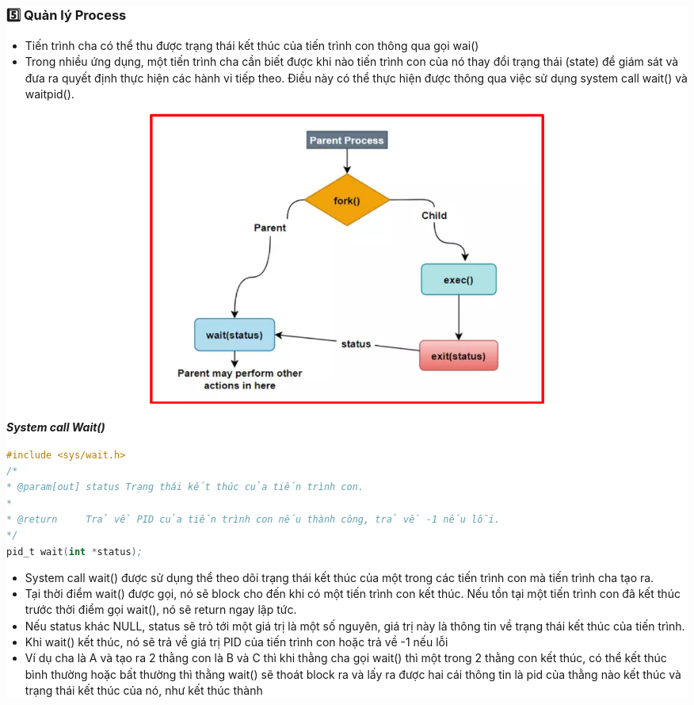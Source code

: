 ### 5️⃣ Quản lý Process
+ Tiến trình cha có thể thu được trạng thái kết thúc của tiến trình con thông qua gọi wai()
+ Trong nhiều ứng dụng, một tiến trình cha cần biết được khi nào tiến trình con của nó thay đổi trạng thái (state) để giám sát và đưa ra quyết định thực hiện các hành vi tiếp theo. Điều này có thể thực hiện được thông qua việc sử dụng system call wait() và waitpid().
<p align="center">
  <img src="Images/Screenshot_11.png" alt="hello" style="width:500px; height:auto;"/>   
</p>

***System call Wait()​***
```s
#include <sys/wait.h>
/*
* @param[out] status Trạng thái kết thúc của tiến trình con.
*
* @return     Trả về PID của tiến trình con nếu thành công, trả về -1 nếu lỗi.
*/
pid_t wait(int *status);
```
+ System call wait() được sử dụng thể theo dõi trạng thái kết thúc của một trong các tiến trình con mà tiến trình cha tạo ra.
+ Tại thời điểm wait() được gọi, nó sẽ block cho đến khi có một tiến trình con kết thúc. Nếu tồn tại một tiến trình con đã kết thúc trước thời điểm gọi wait(), nó sẽ return ngay lập tức.
+ Nếu status khác NULL, status sẽ trỏ tới một giá trị là một số nguyên, giá trị này là thông tin về trạng thái kết thúc của tiến trình.
+ Khi wait() kết thúc, nó sẽ trả về giá trị PID của tiến trình con hoặc trả về -1 nếu lỗi
+ Ví dụ cha là A và tạo ra 2 thằng con là B và C thì khi thằng cha gọi wait() thì một trong 2 thằng
con kết thúc, có thể kết thúc bình thường hoặc bất thường thì thằng wait() sẽ thoát block ra và lấy ra
được hai cái thông tin là pid của thằng nào kết thúc và trạng thái kết thúc của nó, như kết thúc thành